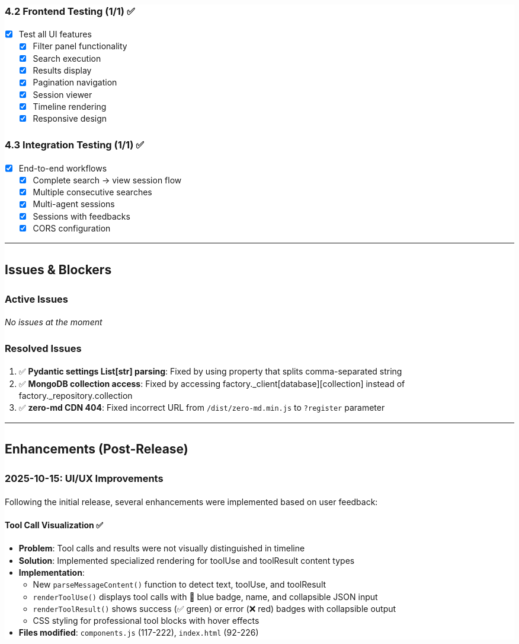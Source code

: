 ### 4.2 Frontend Testing (1/1) ✅
- [x] Test all UI features
  - [x] Filter panel functionality
  - [x] Search execution
  - [x] Results display
  - [x] Pagination navigation
  - [x] Session viewer
  - [x] Timeline rendering
  - [x] Responsive design

### 4.3 Integration Testing (1/1) ✅
- [x] End-to-end workflows
  - [x] Complete search → view session flow
  - [x] Multiple consecutive searches
  - [x] Multi-agent sessions
  - [x] Sessions with feedbacks
  - [x] CORS configuration

---

## Issues & Blockers

### Active Issues
_No issues at the moment_

### Resolved Issues
1. ✅ **Pydantic settings List[str] parsing**: Fixed by using property that splits comma-separated string
2. ✅ **MongoDB collection access**: Fixed by accessing factory._client[database][collection] instead of factory._repository.collection
3. ✅ **zero-md CDN 404**: Fixed incorrect URL from `/dist/zero-md.min.js` to `?register` parameter

---

## Enhancements (Post-Release)

### 2025-10-15: UI/UX Improvements
Following the initial release, several enhancements were implemented based on user feedback:

#### Tool Call Visualization ✅
- **Problem**: Tool calls and results were not visually distinguished in timeline
- **Solution**: Implemented specialized rendering for toolUse and toolResult content types
- **Implementation**:
  - New `parseMessageContent()` function to detect text, toolUse, and toolResult
  - `renderToolUse()` displays tool calls with 🔧 blue badge, name, and collapsible JSON input
  - `renderToolResult()` shows success (✅ green) or error (❌ red) badges with collapsible output
  - CSS styling for professional tool blocks with hover effects
- **Files modified**: `components.js` (117-222), `index.html` (92-226)
